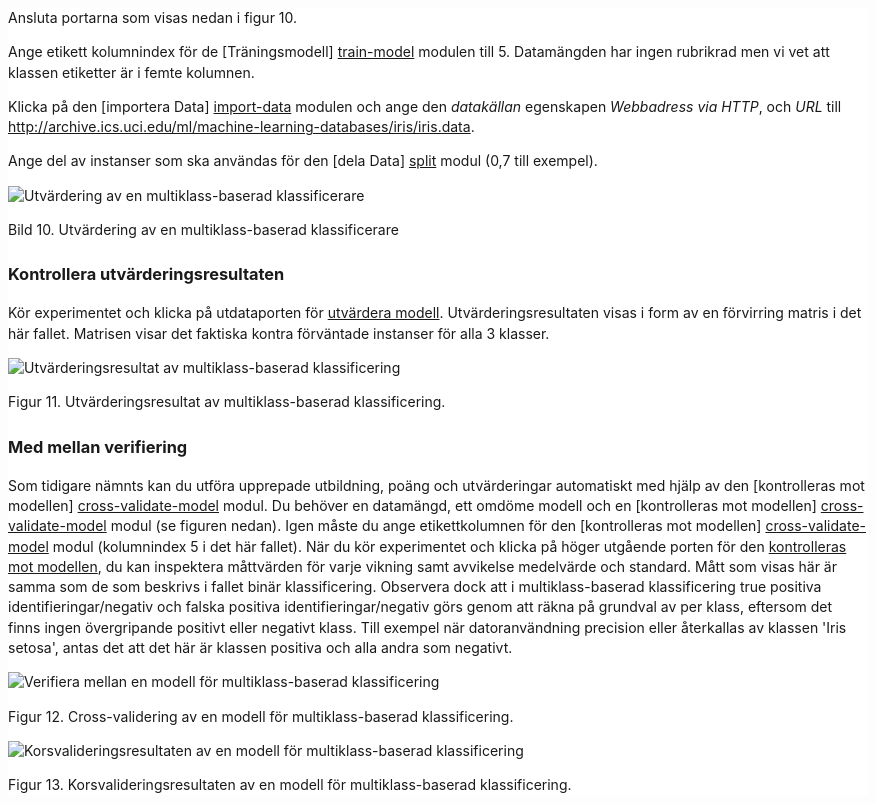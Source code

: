 Ansluta portarna som visas nedan i figur 10.

Ange etikett kolumnindex för de [Träningsmodell] [ train-model] modulen till 5. Datamängden har ingen rubrikrad men vi vet att klassen etiketter är i femte kolumnen.

Klicka på den [importera Data] [ import-data] modulen och ange den *datakällan* egenskapen *Webbadress via HTTP*, och *URL* till http://archive.ics.uci.edu/ml/machine-learning-databases/iris/iris.data.

Ange del av instanser som ska användas för den [dela Data] [ split] modul (0,7 till exempel).

![Utvärdering av en multiklass-baserad klassificerare](./media/evaluate-model-performance/10.png)

Bild 10. Utvärdering av en multiklass-baserad klassificerare

### <a name="inspecting-the-evaluation-results"></a>Kontrollera utvärderingsresultaten
Kör experimentet och klicka på utdataporten för [utvärdera modell][evaluate-model]. Utvärderingsresultaten visas i form av en förvirring matris i det här fallet. Matrisen visar det faktiska kontra förväntade instanser för alla 3 klasser.

![Utvärderingsresultat av multiklass-baserad klassificering](./media/evaluate-model-performance/11.png)

Figur 11. Utvärderingsresultat av multiklass-baserad klassificering.

### <a name="using-cross-validation"></a>Med mellan verifiering
Som tidigare nämnts kan du utföra upprepade utbildning, poäng och utvärderingar automatiskt med hjälp av den [kontrolleras mot modellen] [ cross-validate-model] modul. Du behöver en datamängd, ett omdöme modell och en [kontrolleras mot modellen] [ cross-validate-model] modul (se figuren nedan). Igen måste du ange etikettkolumnen för den [kontrolleras mot modellen] [ cross-validate-model] modul (kolumnindex 5 i det här fallet). När du kör experimentet och klicka på höger utgående porten för den [kontrolleras mot modellen][cross-validate-model], du kan inspektera måttvärden för varje vikning samt avvikelse medelvärde och standard. Mått som visas här är samma som de som beskrivs i fallet binär klassificering. Observera dock att i multiklass-baserad klassificering true positiva identifieringar/negativ och falska positiva identifieringar/negativ görs genom att räkna på grundval av per klass, eftersom det finns ingen övergripande positivt eller negativt klass. Till exempel när datoranvändning precision eller återkallas av klassen 'Iris setosa', antas det att det här är klassen positiva och alla andra som negativt.

![Verifiera mellan en modell för multiklass-baserad klassificering](./media/evaluate-model-performance/12.png)

Figur 12. Cross-validering av en modell för multiklass-baserad klassificering.

![Korsvalideringsresultaten av en modell för multiklass-baserad klassificering](./media/evaluate-model-performance/13.png)

Figur 13. Korsvalideringsresultaten av en modell för multiklass-baserad klassificering.


[cross-validate-model]: https://msdn.microsoft.com/library/azure/75fb875d-6b86-4d46-8bcc-74261ade5826/
[evaluate-model]: https://msdn.microsoft.com/library/azure/927d65ac-3b50-4694-9903-20f6c1672089/
[linear-regression]: https://msdn.microsoft.com/library/azure/31960a6f-789b-4cf7-88d6-2e1152c0bd1a/
[multiclass-decision-forest]: https://msdn.microsoft.com/library/azure/5e70108d-2e44-45d9-86e8-94f37c68fe86/
[import-data]: https://msdn.microsoft.com/library/azure/4e1b0fe6-aded-4b3f-a36f-39b8862b9004/
[score-model]: https://msdn.microsoft.com/library/azure/401b4f92-e724-4d5a-be81-d5b0ff9bdb33/
[split]: https://msdn.microsoft.com/library/azure/70530644-c97a-4ab6-85f7-88bf30a8be5f/
[train-model]: https://msdn.microsoft.com/library/azure/5cc7053e-aa30-450d-96c0-dae4be720977/
[two-class-logistic-regression]: https://msdn.microsoft.com/library/azure/b0fd7660-eeed-43c5-9487-20d9cc79ed5d/

